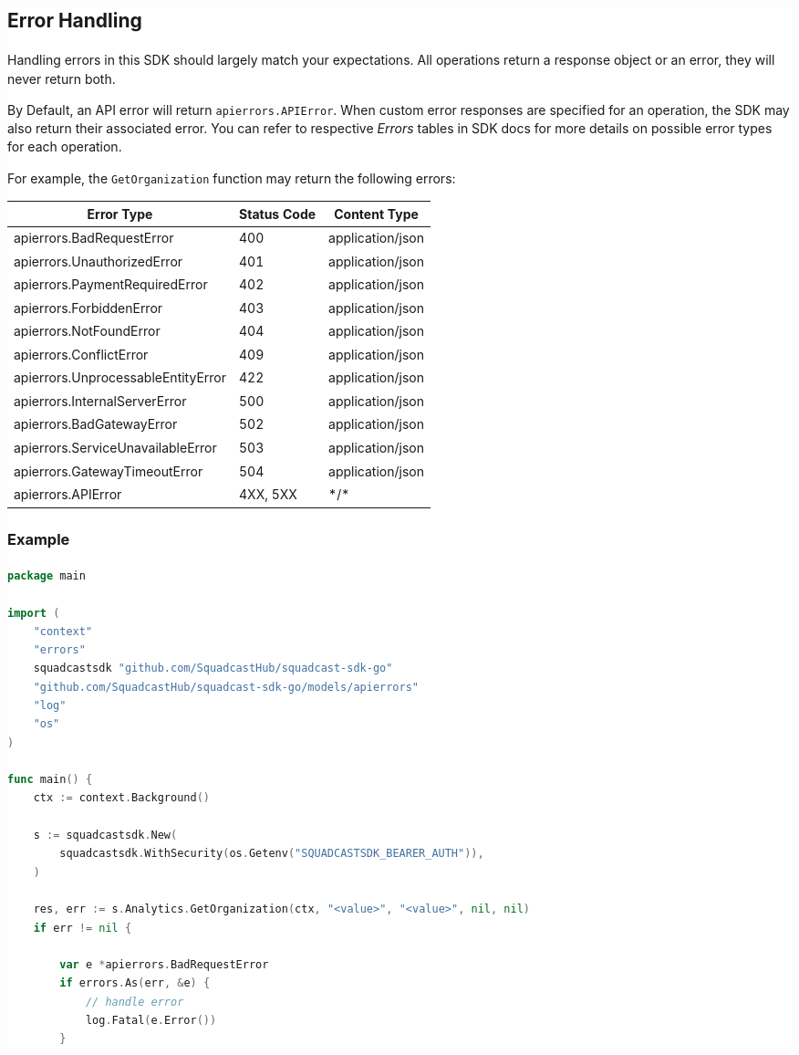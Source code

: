 

## Error Handling

Handling errors in this SDK should largely match your expectations. All operations return a response object or an error, they will never return both.

By Default, an API error will return `apierrors.APIError`. When custom error responses are specified for an operation, the SDK may also return their associated error. You can refer to respective *Errors* tables in SDK docs for more details on possible error types for each operation.

For example, the `GetOrganization` function may return the following errors:

| Error Type                         | Status Code | Content Type     |
| ---------------------------------- | ----------- | ---------------- |
| apierrors.BadRequestError          | 400         | application/json |
| apierrors.UnauthorizedError        | 401         | application/json |
| apierrors.PaymentRequiredError     | 402         | application/json |
| apierrors.ForbiddenError           | 403         | application/json |
| apierrors.NotFoundError            | 404         | application/json |
| apierrors.ConflictError            | 409         | application/json |
| apierrors.UnprocessableEntityError | 422         | application/json |
| apierrors.InternalServerError      | 500         | application/json |
| apierrors.BadGatewayError          | 502         | application/json |
| apierrors.ServiceUnavailableError  | 503         | application/json |
| apierrors.GatewayTimeoutError      | 504         | application/json |
| apierrors.APIError                 | 4XX, 5XX    | \*/\*            |

### Example

```go
package main

import (
	"context"
	"errors"
	squadcastsdk "github.com/SquadcastHub/squadcast-sdk-go"
	"github.com/SquadcastHub/squadcast-sdk-go/models/apierrors"
	"log"
	"os"
)

func main() {
	ctx := context.Background()

	s := squadcastsdk.New(
		squadcastsdk.WithSecurity(os.Getenv("SQUADCASTSDK_BEARER_AUTH")),
	)

	res, err := s.Analytics.GetOrganization(ctx, "<value>", "<value>", nil, nil)
	if err != nil {

		var e *apierrors.BadRequestError
		if errors.As(err, &e) {
			// handle error
			log.Fatal(e.Error())
		}
```